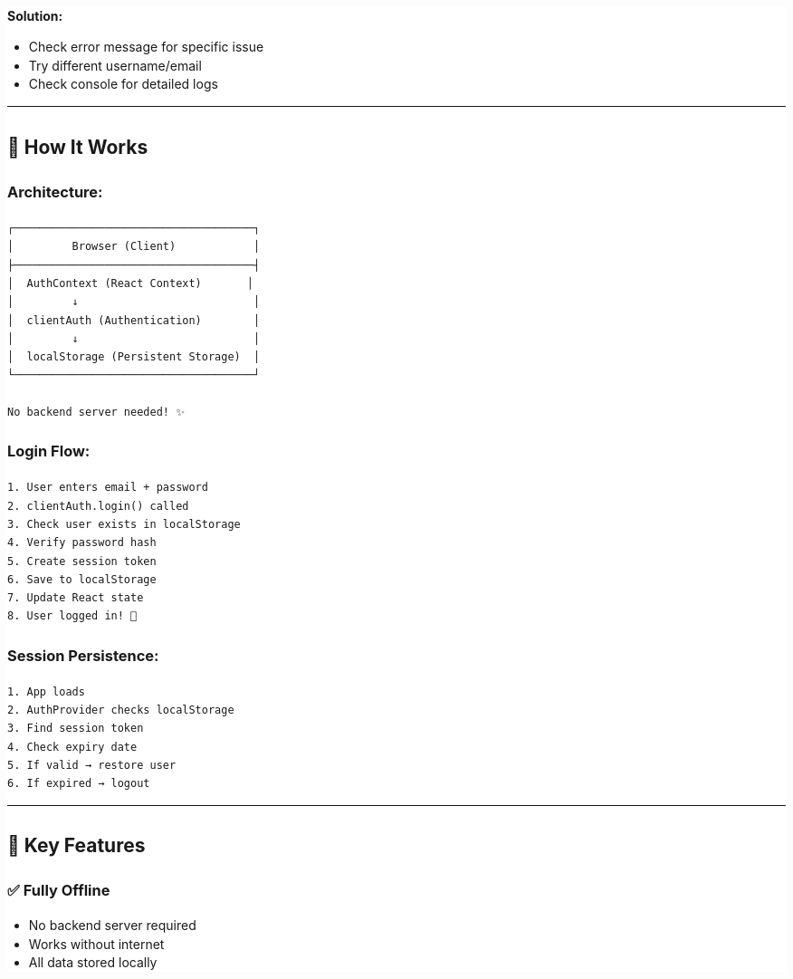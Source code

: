 **Solution:**
- Check error message for specific issue
- Try different username/email
- Check console for detailed logs

---

## 🔧 **How It Works**

### **Architecture:**
```
┌─────────────────────────────────────┐
│         Browser (Client)            │
├─────────────────────────────────────┤
│  AuthContext (React Context)       │
│         ↓                           │
│  clientAuth (Authentication)        │
│         ↓                           │
│  localStorage (Persistent Storage)  │
└─────────────────────────────────────┘

No backend server needed! ✨
```

### **Login Flow:**
```
1. User enters email + password
2. clientAuth.login() called
3. Check user exists in localStorage
4. Verify password hash
5. Create session token
6. Save to localStorage
7. Update React state
8. User logged in! 🎉
```

### **Session Persistence:**
```
1. App loads
2. AuthProvider checks localStorage
3. Find session token
4. Check expiry date
5. If valid → restore user
6. If expired → logout
```

---

## 🎯 **Key Features**

### **✅ Fully Offline**
- No backend server required
- Works without internet
- All data stored locally
